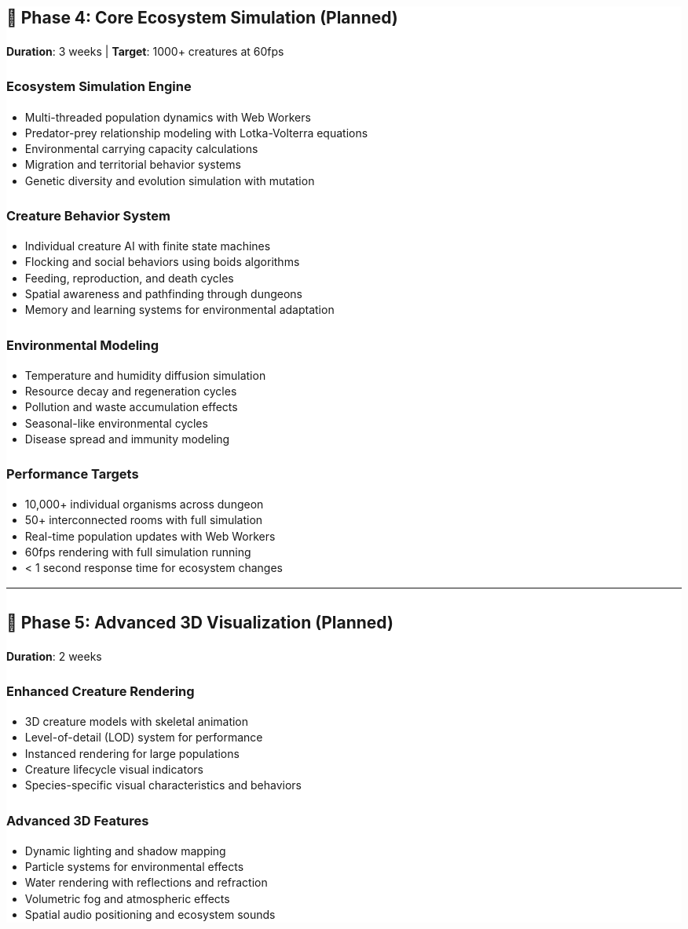 
## 📅 Phase 4: Core Ecosystem Simulation (Planned)
**Duration**: 3 weeks | **Target**: 1000+ creatures at 60fps

### **Ecosystem Simulation Engine**
- Multi-threaded population dynamics with Web Workers
- Predator-prey relationship modeling with Lotka-Volterra equations
- Environmental carrying capacity calculations
- Migration and territorial behavior systems
- Genetic diversity and evolution simulation with mutation

### **Creature Behavior System**
- Individual creature AI with finite state machines
- Flocking and social behaviors using boids algorithms
- Feeding, reproduction, and death cycles
- Spatial awareness and pathfinding through dungeons
- Memory and learning systems for environmental adaptation

### **Environmental Modeling**
- Temperature and humidity diffusion simulation
- Resource decay and regeneration cycles
- Pollution and waste accumulation effects
- Seasonal-like environmental cycles
- Disease spread and immunity modeling

### **Performance Targets**
- 10,000+ individual organisms across dungeon
- 50+ interconnected rooms with full simulation
- Real-time population updates with Web Workers
- 60fps rendering with full simulation running
- < 1 second response time for ecosystem changes

---

## 📅 Phase 5: Advanced 3D Visualization (Planned)
**Duration**: 2 weeks

### **Enhanced Creature Rendering**
- 3D creature models with skeletal animation
- Level-of-detail (LOD) system for performance
- Instanced rendering for large populations
- Creature lifecycle visual indicators
- Species-specific visual characteristics and behaviors

### **Advanced 3D Features**
- Dynamic lighting and shadow mapping
- Particle systems for environmental effects
- Water rendering with reflections and refraction
- Volumetric fog and atmospheric effects
- Spatial audio positioning and ecosystem sounds
